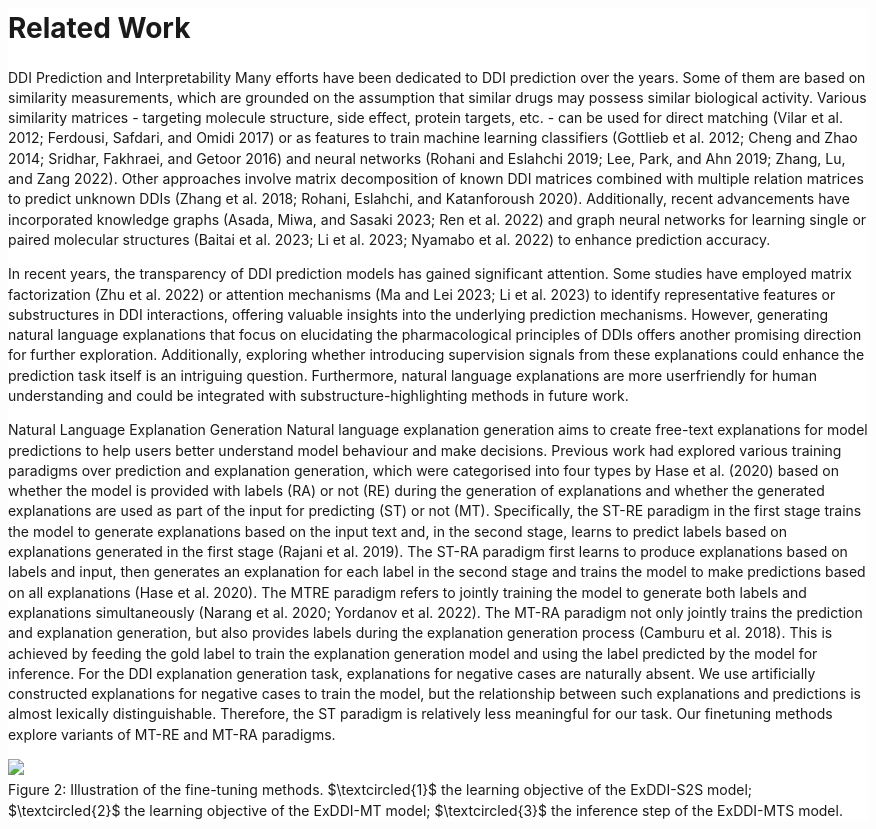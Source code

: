 # Related Work

DDI Prediction and Interpretability Many efforts have been dedicated to DDI prediction over the years. Some of them are based on similarity measurements, which are grounded on the assumption that similar drugs may possess similar biological activity. Various similarity matrices - targeting molecule structure, side effect, protein targets, etc. - can be used for direct matching (Vilar et al. 2012; Ferdousi, Safdari, and Omidi 2017) or as features to train machine learning classifiers (Gottlieb et al. 2012; Cheng and Zhao 2014; Sridhar, Fakhraei, and Getoor 2016) and neural networks (Rohani and Eslahchi 2019; Lee, Park, and Ahn 2019; Zhang, Lu, and Zang 2022). Other approaches involve matrix decomposition of known DDI matrices combined with multiple relation matrices to predict unknown DDIs (Zhang et al. 2018; Rohani, Eslahchi, and Katanforoush 2020). Additionally, recent advancements have incorporated knowledge graphs (Asada, Miwa, and Sasaki 2023; Ren et al. 2022) and graph neural networks for learning single or paired molecular structures (Baitai et al. 2023; Li et al. 2023; Nyamabo et al. 2022) to enhance prediction accuracy.

In recent years, the transparency of DDI prediction models has gained significant attention. Some studies have employed matrix factorization (Zhu et al. 2022) or attention mechanisms (Ma and Lei 2023; Li et al. 2023) to identify representative features or substructures in DDI interactions, offering valuable insights into the underlying prediction mechanisms. However, generating natural language explanations that focus on elucidating the pharmacological principles of DDIs offers another promising direction for further exploration. Additionally, exploring whether introducing supervision signals from these explanations could enhance the prediction task itself is an intriguing question. Furthermore, natural language explanations are more userfriendly for human understanding and could be integrated with substructure-highlighting methods in future work.

Natural Language Explanation Generation Natural language explanation generation aims to create free-text explanations for model predictions to help users better understand model behaviour and make decisions. Previous work had explored various training paradigms over prediction and explanation generation, which were categorised into four types by Hase et al. (2020) based on whether the model is provided with labels (RA) or not (RE) during the generation of explanations and whether the generated explanations are used as part of the input for predicting (ST) or not (MT). Specifically, the ST-RE paradigm in the first stage trains the model to generate explanations based on the input text and, in the second stage, learns to predict labels based on explanations generated in the first stage (Rajani et al. 2019). The ST-RA paradigm first learns to produce explanations based on labels and input, then generates an explanation for each label in the second stage and trains the model to make predictions based on all explanations (Hase et al. 2020). The MTRE paradigm refers to jointly training the model to generate both labels and explanations simultaneously (Narang et al. 2020; Yordanov et al. 2022). The MT-RA paradigm not only jointly trains the prediction and explanation generation, but also provides labels during the explanation generation process (Camburu et al. 2018). This is achieved by feeding the gold label to train the explanation generation model and using the label predicted by the model for inference. For the DDI explanation generation task, explanations for negative cases are naturally absent. We use artificially constructed explanations for negative cases to train the model, but the relationship between such explanations and predictions is almost lexically distinguishable. Therefore, the ST paradigm is relatively less meaningful for our task. Our finetuning methods explore variants of MT-RE and MT-RA paradigms.

![](images/ce87e0958f37354cf1c7779763f36cc3f06a6a822b91d66c6d53f1ec42334f90.jpg)  
Figure 2: Illustration of the fine-tuning methods. $\textcircled{1}$ the learning objective of the ExDDI-S2S model; $\textcircled{2}$ the learning objective of the ExDDI-MT model; $\textcircled{3}$ the inference step of the ExDDI-MTS model.
